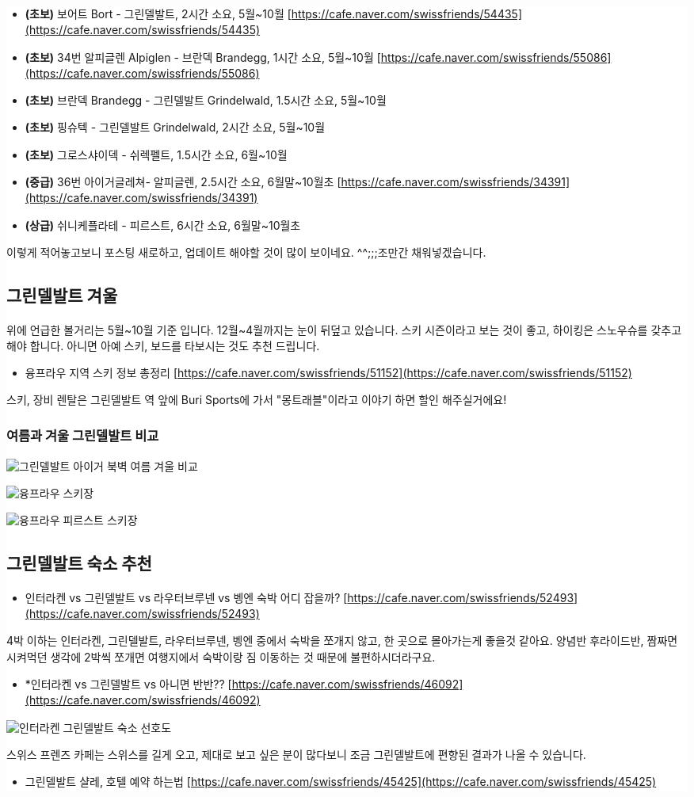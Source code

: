 * **(초보)** 보어트 Bort - 그린델발트, 2시간 소요, 5월~10월
[https://cafe.naver.com/swissfriends/54435](https://cafe.naver.com/swissfriends/54435)

* **(초보)** 34번 알피글렌 Alpiglen - 브란덱 Brandegg, 1시간 소요, 5월~10월
[https://cafe.naver.com/swissfriends/55086](https://cafe.naver.com/swissfriends/55086)

* **(초보)** 브란덱 Brandegg - 그린델발트 Grindelwald, 1.5시간 소요, 5월~10월

* **(초보)** 핑슈텍 - 그린델발트 Grindelwald, 2시간 소요, 5월~10월

* **(초보)** 그로스샤이덱 - 쉬렉펠트, 1.5시간 소요, 6월~10월

* **(중급)** 36번 아이거글레쳐- 알피글렌, 2.5시간 소요, 6월말~10월초
[https://cafe.naver.com/swissfriends/34391](https://cafe.naver.com/swissfriends/34391)

* **(상급)** 쉬니케플라테 - 피르스트, 6시간 소요, 6월말~10월초

이렇게 적어놓고보니 포스팅 새로하고, 업데이트 해야할 것이 많이 보이네요. ^^;;;조만간 채워넣겠습니다.


## ﻿그린델발트 겨울

위에 언급한 볼거리는 5월~10월 기준 입니다. 12월~4월까지는 눈이 뒤덮고 있습니다. 스키 시즌이라고 보는 것이 좋고, 하이킹은 스노우슈를 갖추고 해야 합니다. 아니면 아예 스키, 보드를 타보시는 것도 추천 드립니다.

* 융프라우 지역 스키 정보 총정리
[https://cafe.naver.com/swissfriends/51152](https://cafe.naver.com/swissfriends/51152)

스키, 장비 렌탈은 그린델발트 역 앞에 Buri Sports에 가서 "몽트래블"이라고 이야기 하면 할인 해주실거에요!

### 여름과 겨울 그린델발트 비교
![그린델발트 아이거 북벽 여름 겨울 비교](https://static.wixstatic.com/media/5882d6_407203eabb084f9b914f38ff151e03a2~mv2.jpg/v1/fill/w_1159,h_384,al_c,lg_1,q_85,enc_avif,quality_auto/5882d6_407203eabb084f9b914f38ff151e03a2~mv2.jpg)

![융프라우 스키장](https://static.wixstatic.com/media/5882d6_baf3af60a0b344e981f9284ea730617f~mv2.jpeg/v1/fill/w_966,h_642,al_c,q_85,enc_avif,quality_auto/5882d6_baf3af60a0b344e981f9284ea730617f~mv2.jpeg)

![융프라우 피르스트 스키장](https://static.wixstatic.com/media/5882d6_ec7a10e4d4ab4e0c85433c2b14ec4386~mv2.jpeg/v1/fill/w_966,h_725,al_c,q_85,enc_avif,quality_auto/5882d6_ec7a10e4d4ab4e0c85433c2b14ec4386~mv2.jpeg)


## ﻿그린델발트 숙소 추천

* 인터라켄 vs 그린델발트 vs 라우터브루넨 vs 벵엔 숙박 어디 잡을까?
[https://cafe.naver.com/swissfriends/52493](https://cafe.naver.com/swissfriends/52493)

4박 이하는 인터라켄, 그린델발트, 라우터브루넨, 벵엔 중에서 숙박을 쪼개지 않고, 한 곳으로 몰아가는게 좋을것 같아요. 양념반 후라이드반, 짬짜면 시켜먹던 생각에 2박씩 쪼개면 여행지에서 숙박이랑 짐 이동하는 것 때문에 불편하시더라구요.

* *인터라켄 vs 그린델발트 vs 아니면 반반??
[https://cafe.naver.com/swissfriends/46092](https://cafe.naver.com/swissfriends/46092)

![인터라켄 그린델발트 숙소 선호도](https://static.wixstatic.com/media/5882d6_6d221fd7c80440b781ed87eac265561a~mv2.png/v1/fill/w_966,h_629,al_c,q_90,enc_avif,quality_auto/5882d6_6d221fd7c80440b781ed87eac265561a~mv2.png)

스위스 프렌즈 카페는 스위스를 길게 오고, 제대로 보고 싶은 분이 많다보니 조금 그린델발트에 편향된 결과가 나올 수 있습니다.


* 그린델발트 샬레, 호텔 예약 하는법
[https://cafe.naver.com/swissfriends/45425](https://cafe.naver.com/swissfriends/45425)
